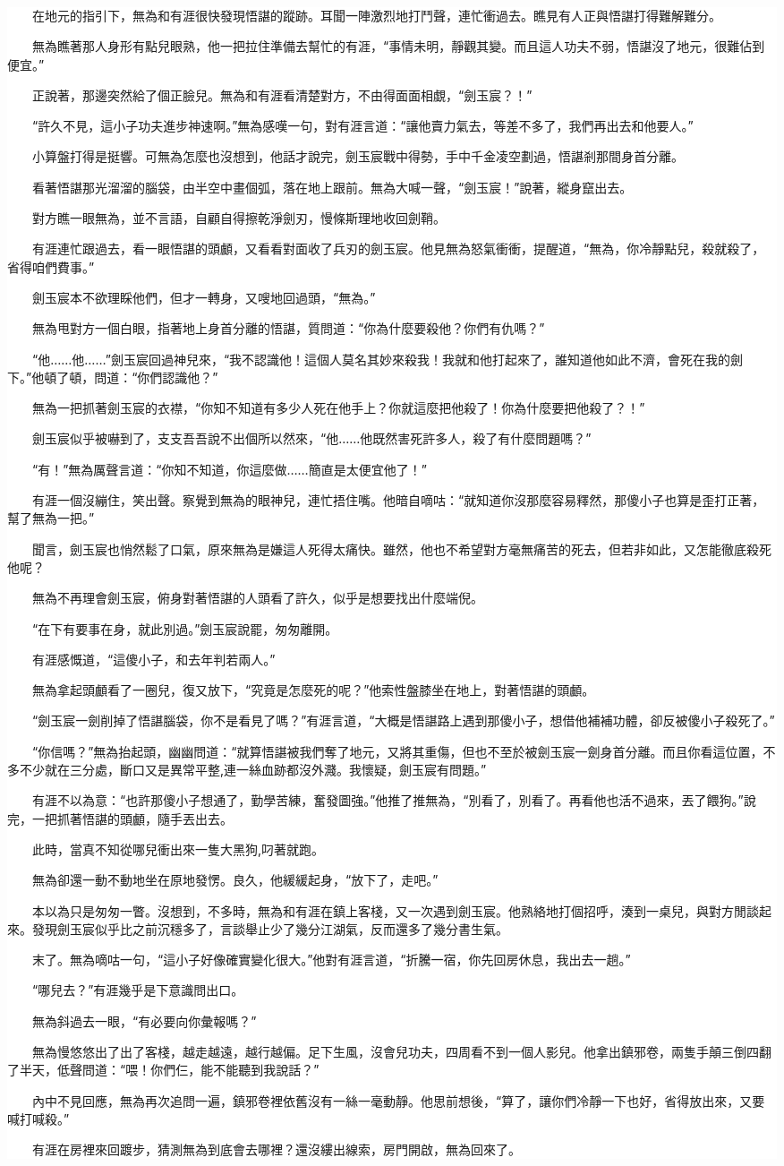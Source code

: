 　　在地元的指引下，無為和有涯很快發現悟諶的蹤跡。耳聞一陣激烈地打鬥聲，連忙衝過去。瞧見有人正與悟諶打得難解難分。

　　無為瞧著那人身形有點兒眼熟，他一把拉住準備去幫忙的有涯，“事情未明，靜觀其變。而且這人功夫不弱，悟諶沒了地元，很難佔到便宜。”

　　正說著，那邊突然給了個正臉兒。無為和有涯看清楚對方，不由得面面相覷，“劍玉宸？！”

　　“許久不見，這小子功夫進步神速啊。”無為感嘆一句，對有涯言道：“讓他賣力氣去，等差不多了，我們再出去和他要人。”

　　小算盤打得是挺響。可無為怎麼也沒想到，他話才說完，劍玉宸戰中得勢，手中千金凌空劃過，悟諶剎那間身首分離。

　　看著悟諶那光溜溜的腦袋，由半空中畫個弧，落在地上跟前。無為大喊一聲，“劍玉宸！”說著，縱身竄出去。

　　對方瞧一眼無為，並不言語，自顧自得擦乾淨劍刃，慢條斯理地收回劍鞘。

　　有涯連忙跟過去，看一眼悟諶的頭顱，又看看對面收了兵刃的劍玉宸。他見無為怒氣衝衝，提醒道，“無為，你冷靜點兒，殺就殺了，省得咱們費事。”

　　劍玉宸本不欲理睬他們，但才一轉身，又嗖地回過頭，“無為。”

　　無為甩對方一個白眼，指著地上身首分離的悟諶，質問道：“你為什麼要殺他？你們有仇嗎？”

　　“他……他……”劍玉宸回過神兒來，“我不認識他！這個人莫名其妙來殺我！我就和他打起來了，誰知道他如此不濟，會死在我的劍下。”他頓了頓，問道：“你們認識他？”

　　無為一把抓著劍玉宸的衣襟，“你知不知道有多少人死在他手上？你就這麼把他殺了！你為什麼要把他殺了？！”

　　劍玉宸似乎被嚇到了，支支吾吾說不出個所以然來，“他……他既然害死許多人，殺了有什麼問題嗎？”

　　“有！”無為厲聲言道：“你知不知道，你這麼做……簡直是太便宜他了！”

　　有涯一個沒繃住，笑出聲。察覺到無為的眼神兒，連忙捂住嘴。他暗自嘀咕：“就知道你沒那麼容易釋然，那傻小子也算是歪打正著，幫了無為一把。”

　　聞言，劍玉宸也悄然鬆了口氣，原來無為是嫌這人死得太痛快。雖然，他也不希望對方毫無痛苦的死去，但若非如此，又怎能徹底殺死他呢？

　　無為不再理會劍玉宸，俯身對著悟諶的人頭看了許久，似乎是想要找出什麼端倪。

　　“在下有要事在身，就此別過。”劍玉宸說罷，匆匆離開。

　　有涯感慨道，“這傻小子，和去年判若兩人。”

　　無為拿起頭顱看了一圈兒，復又放下，“究竟是怎麼死的呢？”他索性盤膝坐在地上，對著悟諶的頭顱。

　　“劍玉宸一劍削掉了悟諶腦袋，你不是看見了嗎？”有涯言道，“大概是悟諶路上遇到那傻小子，想借他補補功體，卻反被傻小子殺死了。”

　　“你信嗎？”無為抬起頭，幽幽問道：“就算悟諶被我們奪了地元，又將其重傷，但也不至於被劍玉宸一劍身首分離。而且你看這位置，不多不少就在三分處，斷口又是異常平整,連一絲血跡都沒外濺。我懷疑，劍玉宸有問題。”

　　有涯不以為意：“也許那傻小子想通了，勤學苦練，奮發圖強。”他推了推無為，“別看了，別看了。再看他也活不過來，丟了餵狗。”說完，一把抓著悟諶的頭顱，隨手丟出去。

　　此時，當真不知從哪兒衝出來一隻大黑狗,叼著就跑。

　　無為卻還一動不動地坐在原地發愣。良久，他緩緩起身，“放下了，走吧。”

　　本以為只是匆匆一瞥。沒想到，不多時，無為和有涯在鎮上客棧，又一次遇到劍玉宸。他熟絡地打個招呼，湊到一桌兒，與對方閒談起來。發現劍玉宸似乎比之前沉穩多了，言談舉止少了幾分江湖氣，反而還多了幾分書生氣。

　　末了。無為嘀咕一句，“這小子好像確實變化很大。”他對有涯言道，“折騰一宿，你先回房休息，我出去一趟。”

　　“哪兒去？”有涯幾乎是下意識問出口。

　　無為斜過去一眼，“有必要向你彙報嗎？”

　　無為慢悠悠出了出了客棧，越走越遠，越行越偏。足下生風，沒會兒功夫，四周看不到一個人影兒。他拿出鎮邪卷，兩隻手顛三倒四翻了半天，低聲問道：“喂！你們仨，能不能聽到我說話？”

　　內中不見回應，無為再次追問一遍，鎮邪卷裡依舊沒有一絲一毫動靜。他思前想後，“算了，讓你們冷靜一下也好，省得放出來，又要喊打喊殺。”

　　有涯在房裡來回踱步，猜測無為到底會去哪裡？還沒縷出線索，房門開啟，無為回來了。
